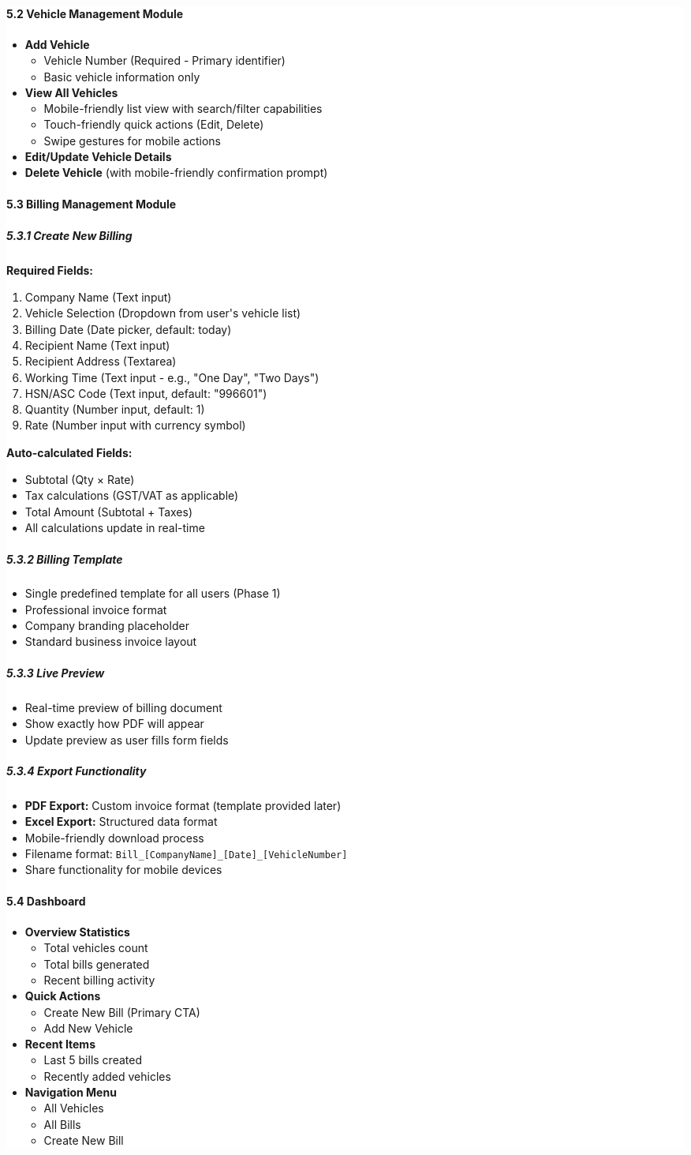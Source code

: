 #### 5.2 Vehicle Management Module
- **Add Vehicle**
  - Vehicle Number (Required - Primary identifier)
  - Basic vehicle information only
- **View All Vehicles**
  - Mobile-friendly list view with search/filter capabilities
  - Touch-friendly quick actions (Edit, Delete)
  - Swipe gestures for mobile actions
- **Edit/Update Vehicle Details**
- **Delete Vehicle** (with mobile-friendly confirmation prompt)

#### 5.3 Billing Management Module

##### 5.3.1 Create New Billing
**Required Fields:**
1. Company Name (Text input)
2. Vehicle Selection (Dropdown from user's vehicle list)
3. Billing Date (Date picker, default: today)
4. Recipient Name (Text input)
5. Recipient Address (Textarea)
6. Working Time (Text input - e.g., "One Day", "Two Days")
7. HSN/ASC Code (Text input, default: "996601")
8. Quantity (Number input, default: 1)
9. Rate (Number input with currency symbol)

**Auto-calculated Fields:**
- Subtotal (Qty × Rate)
- Tax calculations (GST/VAT as applicable)
- Total Amount (Subtotal + Taxes)
- All calculations update in real-time

##### 5.3.2 Billing Template
- Single predefined template for all users (Phase 1)
- Professional invoice format
- Company branding placeholder
- Standard business invoice layout

##### 5.3.3 Live Preview
- Real-time preview of billing document
- Show exactly how PDF will appear
- Update preview as user fills form fields

##### 5.3.4 Export Functionality
- **PDF Export:** Custom invoice format (template provided later)
- **Excel Export:** Structured data format
- Mobile-friendly download process
- Filename format: `Bill_[CompanyName]_[Date]_[VehicleNumber]`
- Share functionality for mobile devices

#### 5.4 Dashboard
- **Overview Statistics**
  - Total vehicles count
  - Total bills generated
  - Recent billing activity
- **Quick Actions**
  - Create New Bill (Primary CTA)
  - Add New Vehicle
- **Recent Items**
  - Last 5 bills created
  - Recently added vehicles
- **Navigation Menu**
  - All Vehicles
  - All Bills
  - Create New Bill
